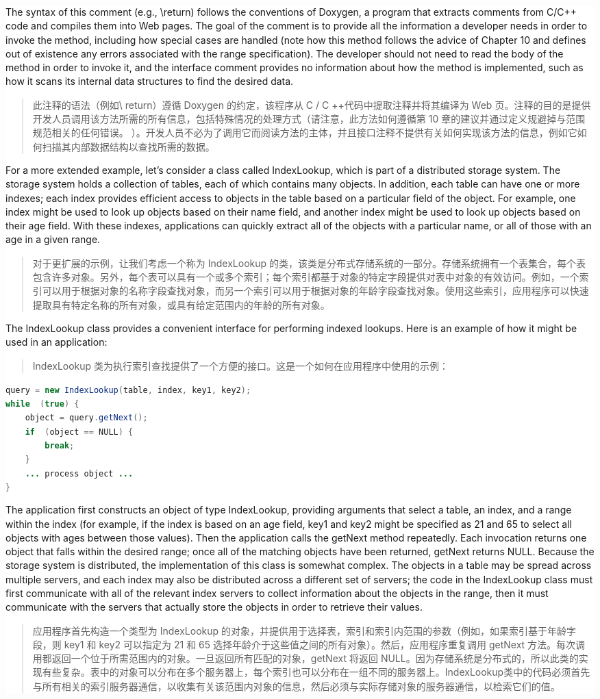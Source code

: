 The syntax of this comment (e.g., \return) follows the conventions of Doxygen, a program that extracts comments from C/C++ code and compiles them into Web pages. The goal of the comment is to provide all the information a developer needs in order to invoke the method, including how special cases are handled (note how this method follows the advice of Chapter 10 and defines out of existence any errors associated with the range specification). The developer should not need to read the body of the method in order to invoke it, and the interface comment provides no information about how the method is implemented, such as how it scans its internal data structures to find the desired data.

> 此注释的语法（例如\ return）遵循 Doxygen 的约定，该程序从 C / C ++代码中提取注释并将其编译为 Web 页。注释的目的是提供开发人员调用该方法所需的所有信息，包括特殊情况的处理方式（请注意，此方法如何遵循第 10 章的建议并通过定义规避掉与范围规范相关的任何错误。 ）。开发人员不必为了调用它而阅读方法的主体，并且接口注释不提供有关如何实现该方法的信息，例如它如何扫描其内部数据结构以查找所需的数据。

For a more extended example, let’s consider a class called IndexLookup, which is part of a distributed storage system. The storage system holds a collection of tables, each of which contains many objects. In addition, each table can have one or more indexes; each index provides efficient access to objects in the table based on a particular field of the object. For example, one index might be used to look up objects based on their name field, and another index might be used to look up objects based on their age field. With these indexes, applications can quickly extract all of the objects with a particular name, or all of those with an age in a given range.

> 对于更扩展的示例，让我们考虑一个称为 IndexLookup 的类，该类是分布式存储系统的一部分。存储系统拥有一个表集合，每个表包含许多对象。另外，每个表可以具有一个或多个索引；每个索引都基于对象的特定字段提供对表中对象的有效访问。例如，一个索引可以用于根据对象的名称字段查找对象，而另一个索引可以用于根据对象的年龄字段查找对象。使用这些索引，应用程序可以快速提取具有特定名称的所有对象，或具有给定范围内的年龄的所有对象。

The IndexLookup class provides a convenient interface for performing indexed lookups. Here is an example of how it might be used in an application:

> IndexLookup 类为执行索引查找提供了一个方便的接口。这是一个如何在应用程序中使用的示例：

```java
query = new IndexLookup(table, index, key1, key2);
while  (true) {
    object = query.getNext();
    if  (object == NULL) {
        break;
    }
    ... process object ...
}
```

The application first constructs an object of type IndexLookup, providing arguments that select a table, an index, and a range within the index (for example, if the index is based on an age field, key1 and key2 might be specified as 21 and 65 to select all objects with ages between those values). Then the application calls the getNext method repeatedly. Each invocation returns one object that falls within the desired range; once all of the matching objects have been returned, getNext returns NULL. Because the storage system is distributed, the implementation of this class is somewhat complex. The objects in a table may be spread across multiple servers, and each index may also be distributed across a different set of servers; the code in the IndexLookup class must first communicate with all of the relevant index servers to collect information about the objects in the range, then it must communicate with the servers that actually store the objects in order to retrieve their values.

> 应用程序首先构造一个类型为 IndexLookup 的对象，并提供用于选择表，索引和索引内范围的参数（例如，如果索引基于年龄字段，则 key1 和 key2 可以指定为 21 和 65 选择年龄介于这些值之间的所有对象）。然后，应用程序重复调用 getNext 方法。每次调用都返回一个位于所需范围内的对象。一旦返回所有匹配的对象，getNext 将返回 NULL。因为存储系统是分布式的，所以此类的实现有些复杂。表中的对象可以分布在多个服务器上，每个索引也可以分布在一组不同的服务器上。IndexLookup类中的代码必须首先与所有相关的索引服务器通信，以收集有关该范围内对象的信息，然后必须与实际存储对象的服务器通信，以检索它们的值。
